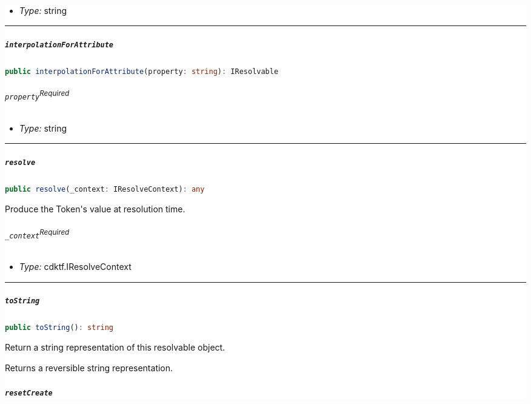 - *Type:* string

---

##### `interpolationForAttribute` <a name="interpolationForAttribute" id="@cdktf/provider-azurerm.natGatewayPublicIpPrefixAssociation.NatGatewayPublicIpPrefixAssociationTimeoutsOutputReference.interpolationForAttribute"></a>

```typescript
public interpolationForAttribute(property: string): IResolvable
```

###### `property`<sup>Required</sup> <a name="property" id="@cdktf/provider-azurerm.natGatewayPublicIpPrefixAssociation.NatGatewayPublicIpPrefixAssociationTimeoutsOutputReference.interpolationForAttribute.parameter.property"></a>

- *Type:* string

---

##### `resolve` <a name="resolve" id="@cdktf/provider-azurerm.natGatewayPublicIpPrefixAssociation.NatGatewayPublicIpPrefixAssociationTimeoutsOutputReference.resolve"></a>

```typescript
public resolve(_context: IResolveContext): any
```

Produce the Token's value at resolution time.

###### `_context`<sup>Required</sup> <a name="_context" id="@cdktf/provider-azurerm.natGatewayPublicIpPrefixAssociation.NatGatewayPublicIpPrefixAssociationTimeoutsOutputReference.resolve.parameter._context"></a>

- *Type:* cdktf.IResolveContext

---

##### `toString` <a name="toString" id="@cdktf/provider-azurerm.natGatewayPublicIpPrefixAssociation.NatGatewayPublicIpPrefixAssociationTimeoutsOutputReference.toString"></a>

```typescript
public toString(): string
```

Return a string representation of this resolvable object.

Returns a reversible string representation.

##### `resetCreate` <a name="resetCreate" id="@cdktf/provider-azurerm.natGatewayPublicIpPrefixAssociation.NatGatewayPublicIpPrefixAssociationTimeoutsOutputReference.resetCreate"></a>
